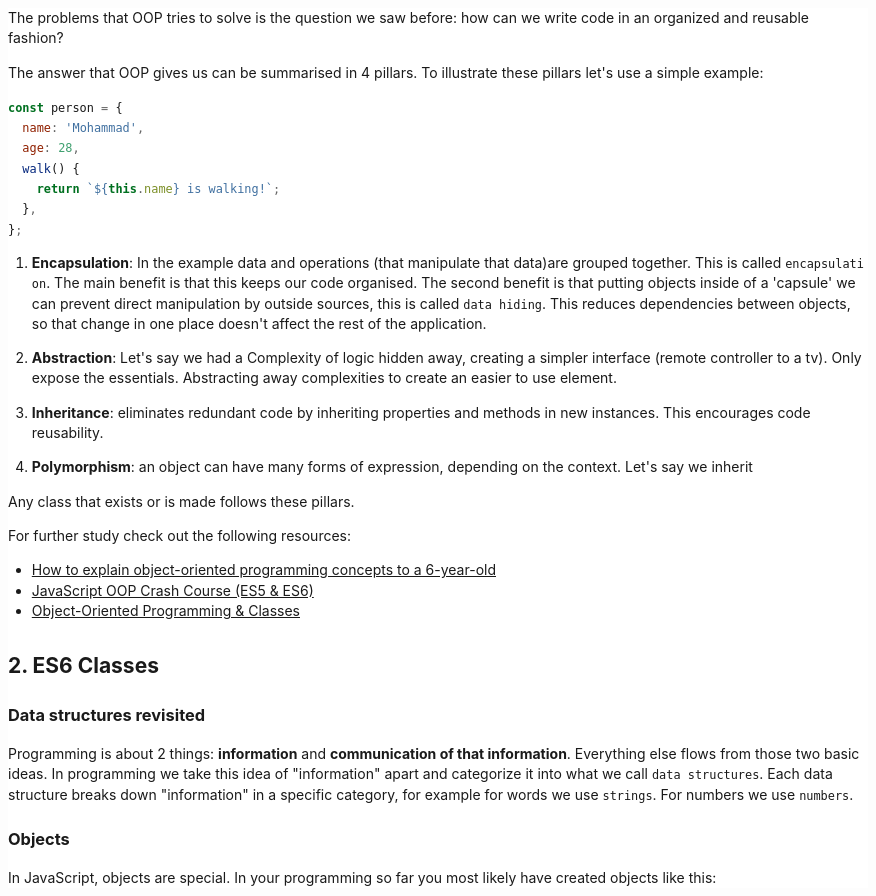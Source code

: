 The problems that OOP tries to solve is the question we saw before: how can we write code in an organized and reusable fashion?

The answer that OOP gives us can be summarised in 4 pillars. To illustrate these pillars let's use a simple example:

```js
const person = {
  name: 'Mohammad',
  age: 28,
  walk() {
    return `${this.name} is walking!`;
  },
};
```

1. **Encapsulation**: In the example data and operations (that manipulate that data)are grouped together. This is called `encapsulation`. The main benefit is that this keeps our code organised. The second benefit is that putting objects inside of a 'capsule' we can prevent direct manipulation by outside sources, this is called `data hiding`. This reduces dependencies between objects, so that change in one place doesn't affect the rest of the application.

2. **Abstraction**: Let's say we had a Complexity of logic hidden away, creating a simpler interface (remote controller to a tv). Only expose the essentials. Abstracting away complexities to create an easier to use element.

3. **Inheritance**: eliminates redundant code by inheriting properties and methods in new instances. This encourages code reusability.

4. **Polymorphism**: an object can have many forms of expression, depending on the context. Let's say we inherit

Any class that exists or is made follows these pillars.

For further study check out the following resources:

- [How to explain object-oriented programming concepts to a 6-year-old](https://www.freecodecamp.org/news/object-oriented-programming-concepts-21bb035f7260/)
- [JavaScript OOP Crash Course (ES5 & ES6)](https://www.youtube.com/watch?v=vDJpGenyHaA)
- [Object-Oriented Programming & Classes](https://github.com/HackYourFuture/fundamentals/blob/master/fundamentals/oop_classes.md)

## 2. ES6 Classes

### Data structures revisited

Programming is about 2 things: **information** and **communication of that information**. Everything else flows from those two basic ideas. In programming we take this idea of "information" apart and categorize it into what we call `data structures`. Each data structure breaks down "information" in a specific category, for example for words we use `strings`. For numbers we use `numbers`.

### Objects

In JavaScript, objects are special. In your programming so far you most likely have created objects like this:
